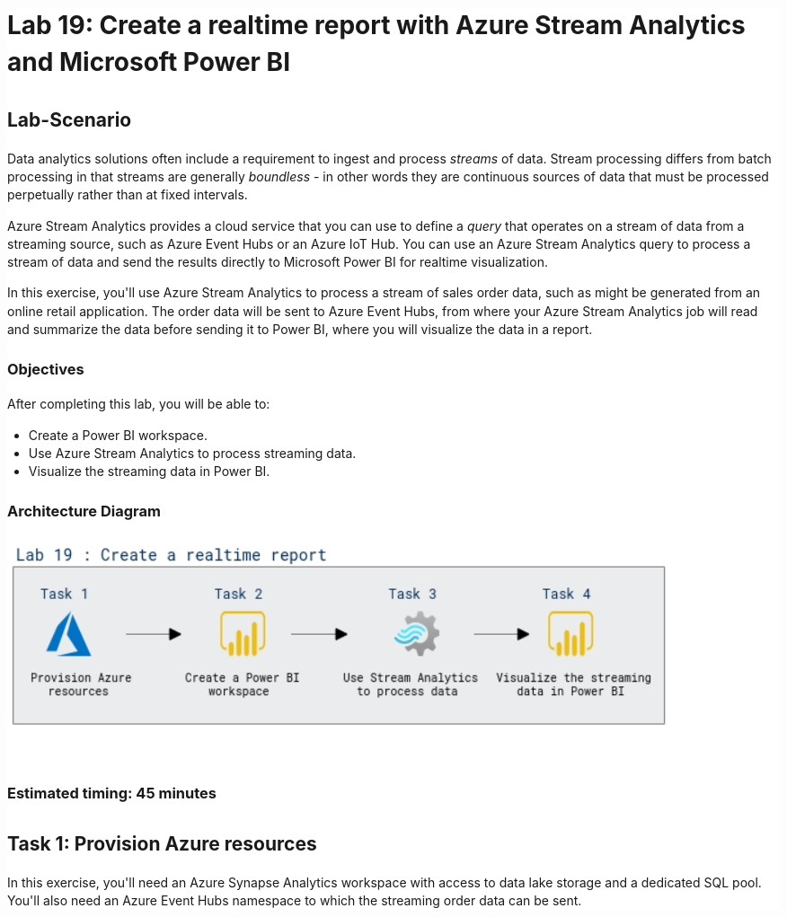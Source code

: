 # Lab 19: Create a realtime report with Azure Stream Analytics and Microsoft Power BI

## Lab-Scenario

Data analytics solutions often include a requirement to ingest and process *streams* of data. Stream processing differs from batch processing in that streams are generally *boundless* - in other words they are continuous sources of data that must be processed perpetually rather than at fixed intervals.

Azure Stream Analytics provides a cloud service that you can use to define a *query* that operates on a stream of data from a streaming source, such as Azure Event Hubs or an Azure IoT Hub. You can use an Azure Stream Analytics query to process a stream of data and send the results directly to Microsoft Power BI for realtime visualization.

In this exercise, you'll use Azure Stream Analytics to process a  stream of sales order data, such as might be generated from an online retail application. The order data will be sent to Azure Event Hubs, from where your Azure Stream Analytics job will read and summarize the data before sending it to Power BI, where you will visualize the data in a report.

### Objectives

After completing this lab, you will be able to:

 - Create a Power BI workspace.
 - Use Azure Stream Analytics to process streaming data.
 - Visualize the streaming data in Power BI.

### Architecture Diagram

   ![Azure portal with a cloud shell pane](./Lab-Scenario-Preview/media/lab19.png)

### Estimated timing: 45 minutes

## Task 1: Provision Azure resources

In this exercise, you'll need an Azure Synapse Analytics workspace with access to data lake storage and a dedicated SQL pool. You'll also need an Azure Event Hubs namespace to which the streaming order data can be sent.
